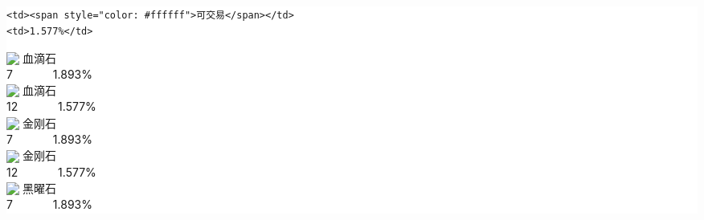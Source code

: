     <td><span style="color: #ffffff">可交易</span></td>
    <td>1.577%</td>
  </tr>
  <tr>
    <td>
    <span class="rarity1" style="display: flex; align-items: center;">
      <img style="position: relative; margin-right: 4px;" src="/assets/images/ImagePacks2/sprite_item/iconstackable.img/22.png" />
      <a>血滴石</a>
    </span>
    </td>
    <td>7</td>
    <td><span style="color: #ffffff">可交易</span></td>
    <td>1.893%</td>
  </tr>
  <tr>
    <td>
    <span class="rarity1" style="display: flex; align-items: center;">
      <img style="position: relative; margin-right: 4px;" src="/assets/images/ImagePacks2/sprite_item/iconstackable.img/22.png" />
      <a>血滴石</a>
    </span>
    </td>
    <td>12</td>
    <td><span style="color: #ffffff">可交易</span></td>
    <td>1.577%</td>
  </tr>
  <tr>
    <td>
    <span class="rarity1" style="display: flex; align-items: center;">
      <img style="position: relative; margin-right: 4px;" src="/assets/images/ImagePacks2/sprite_item/iconstackable.img/24.png" />
      <a>金刚石</a>
    </span>
    </td>
    <td>7</td>
    <td><span style="color: #ffffff">可交易</span></td>
    <td>1.893%</td>
  </tr>
  <tr>
    <td>
    <span class="rarity1" style="display: flex; align-items: center;">
      <img style="position: relative; margin-right: 4px;" src="/assets/images/ImagePacks2/sprite_item/iconstackable.img/24.png" />
      <a>金刚石</a>
    </span>
    </td>
    <td>12</td>
    <td><span style="color: #ffffff">可交易</span></td>
    <td>1.577%</td>
  </tr>
  <tr>
    <td>
    <span class="rarity1" style="display: flex; align-items: center;">
      <img style="position: relative; margin-right: 4px;" src="/assets/images/ImagePacks2/sprite_item/iconstackable.img/20.png" />
      <a>黑曜石</a>
    </span>
    </td>
    <td>7</td>
    <td><span style="color: #ffffff">可交易</span></td>
    <td>1.893%</td>
  </tr>
  <tr>
    <td>
    <span class="rarity1" style="display: flex; align-items: center;">